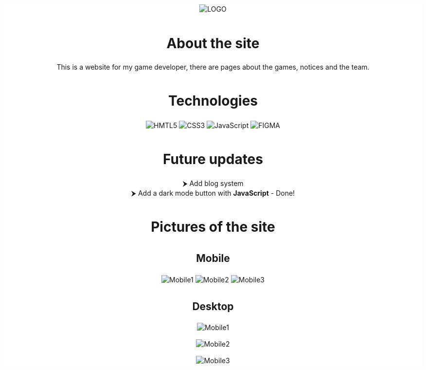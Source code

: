 <div align="center">
<img align="center" alt="LOGO" src="https://user-images.githubusercontent.com/93049899/175831103-6eb3464b-4ac4-43d3-9ab0-4fa2d7d70ac1.png" />
  
  # About the site
  This is a website for my game developer, there are pages about the games, notices and the team.
  
  # Technologies
  <img align="center" alt="HMTL5" src="https://img.shields.io/badge/HTML5-E34F26?style=for-the-badge&logo=html5&logoColor=white" />
  <img align="center" alt="CSS3" src="https://img.shields.io/badge/CSS3-1572B6?style=for-the-badge&logo=css3&logoColor=whit" />
  <img align="center" alt="JavaScript" src="https://img.shields.io/badge/JavaScript-F7DF1E?style=for-the-badge&logo=javascript&logoColor=black" />
  <img align="center" alt="FIGMA" src="https://img.shields.io/badge/Figma-F24E1E?style=for-the-badge&logo=figma&logoColor=white" />
  
  # Future updates </br>
  ⮞ Add blog system </br>
  ⮞ Add a dark mode button with <b>JavaScript</b> - Done!
  
  # Pictures of the site
  
  ## Mobile
  <img height="500px" align="center" alt="Mobile1" src="https://user-images.githubusercontent.com/93049899/175831235-88b3163e-4d78-4332-a2a3-19950cc59e70.png" />
  <img height="500px" align="center" alt="Mobile2" src="https://user-images.githubusercontent.com/93049899/175831257-8de48700-335d-4472-a86b-6bd9f2f64d1c.png" />
  <img height="500px" align="center" alt="Mobile3" src="https://user-images.githubusercontent.com/93049899/175831261-6fd59ed0-30e5-4f20-98ea-3cff86f28d4b.png" />
  
  ## Desktop
   <img width="700px" alt="Mobile1" src="https://user-images.githubusercontent.com/93049899/175831383-301eeb82-d2e1-4347-a6c4-1d831d67ffb0.png" /></br>
   
  <img width="700px"  alt="Mobile2" src="https://user-images.githubusercontent.com/93049899/175831385-4a08f848-0c77-4e23-b5e4-6420a2c359b2.png" /></br>
  
  <img width="700px" alt="Mobile3" src="https://user-images.githubusercontent.com/93049899/175831389-a3d69453-8b33-4971-b673-f77e6d0c87b5.png" />

 </div>
